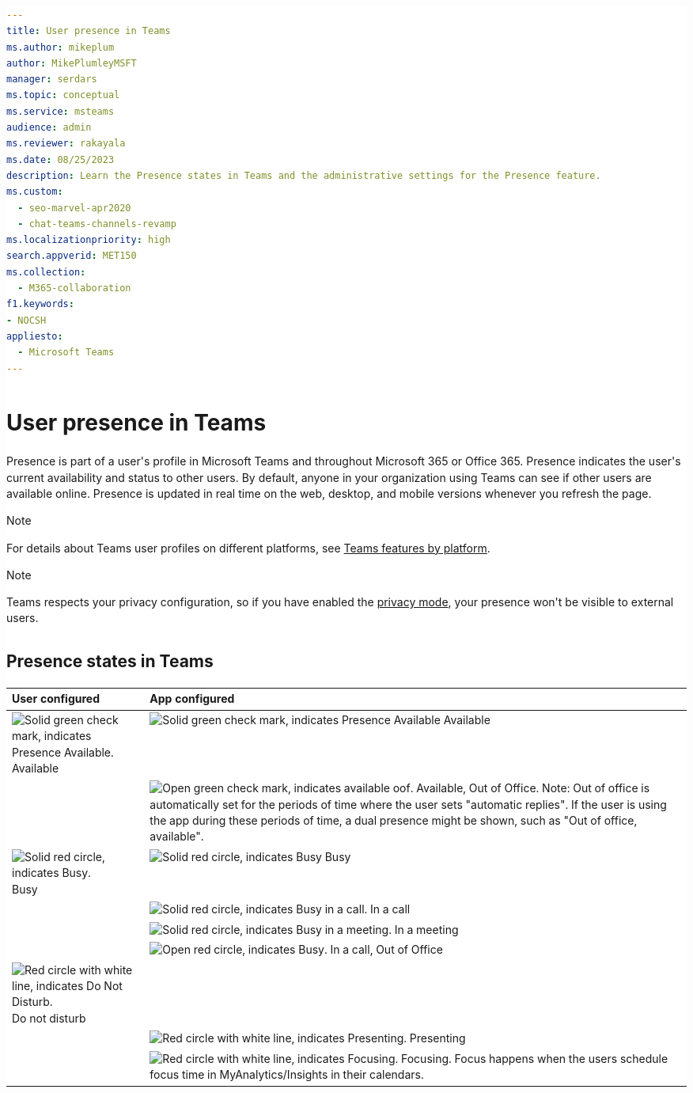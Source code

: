 ```yaml
---
title: User presence in Teams
ms.author: mikeplum
author: MikePlumleyMSFT
manager: serdars
ms.topic: conceptual
ms.service: msteams
audience: admin
ms.reviewer: rakayala
ms.date: 08/25/2023
description: Learn the Presence states in Teams and the administrative settings for the Presence feature.
ms.custom: 
  - seo-marvel-apr2020
  - chat-teams-channels-revamp
ms.localizationpriority: high
search.appverid: MET150
ms.collection: 
  - M365-collaboration
f1.keywords:
- NOCSH
appliesto: 
  - Microsoft Teams
---
```


# User presence in Teams

Presence is part of a user's profile in Microsoft Teams and throughout Microsoft 365 or Office 365. Presence indicates the user's current availability and status to other users. By default, anyone in your organization using Teams can see if other users are available online. Presence is updated in real time on the web, desktop, and mobile versions whenever you refresh the page.

 > [!NOTE]
 > For details about Teams user profiles on different platforms, see [Teams features by platform](https://support.microsoft.com/office/teams-features-by-platform-debe7ff4-7db4-4138-b7d0-fcc276f392d3).

 > [!NOTE]
 > Teams respects your privacy configuration, so if you have enabled the [privacy mode](/powershell/module/skype/set-csprivacyconfiguration#-enableprivacymode), your presence won't be visible to external users.

## Presence states in Teams

|User configured |App configured|
|:--- |:---|
| ![Solid green check mark, indicates Presence Available.](media/Presence_Available.png) Available|![Solid green check mark, indicates Presence Available](media/Presence_Available.png) Available|
|| ![Open green check mark, indicates available oof.](media/Presence_Available_OOF.png) Available, Out of Office. Note: Out of office is automatically set for the periods of time where the user sets "automatic replies". If the user is using the app during these periods of time, a dual presence might be shown, such as "Out of office, available". |
|  ![Solid red circle, indicates Busy.](media/Presence_Busy.png) Busy |  ![Solid red circle, indicates Busy](media/Presence_Busy.png) Busy  |
|| ![Solid red circle, indicates Busy in a call.](media/Presence_Busy.png) In a call|
|| ![Solid red circle, indicates Busy in a meeting.](media/Presence_Busy.png) In a meeting |
|| ![Open red circle, indicates Busy.](media/Presence_Busy_OOF.png) In a call, Out of Office|
|  ![Red circle with white line, indicates Do Not Disturb.](media/Presence_DND.png) Do not disturb ||
|| ![Red circle with white line, indicates Presenting.](media/Presence_DND.png) Presenting|
|| ![Red circle with white line, indicates Focusing.](media/Presence_DND.png) Focusing. Focus happens when the users schedule focus time in MyAnalytics/Insights in their calendars.|
